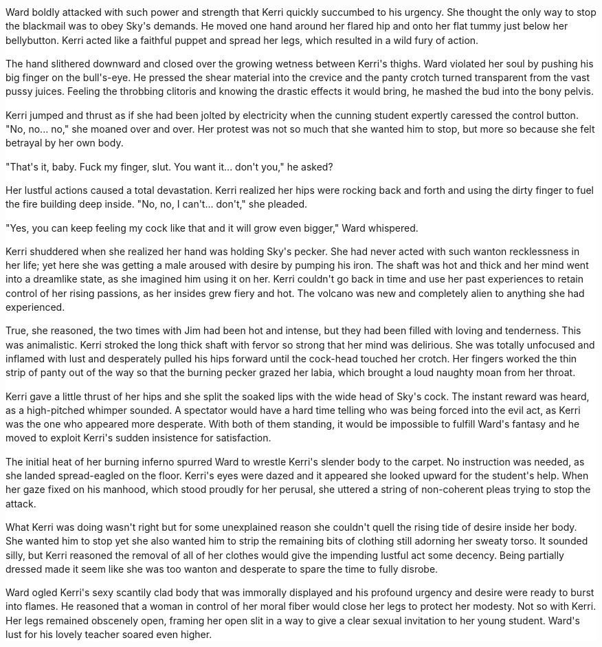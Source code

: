 Ward boldly attacked with such power and strength that Kerri quickly succumbed to his urgency. She thought the only way to stop the blackmail was to obey Sky's demands. He moved one hand around her flared hip and onto her flat tummy just below her bellybutton. Kerri acted like a faithful puppet and spread her legs, which resulted in a wild fury of action. 

The hand slithered downward and closed over the growing wetness between Kerri's thighs. Ward violated her soul by pushing his big finger on the bull's-eye. He pressed the shear material into the crevice and the panty crotch turned transparent from the vast pussy juices. Feeling the throbbing clitoris and knowing the drastic effects it would bring, he mashed the bud into the bony pelvis. 

Kerri jumped and thrust as if she had been jolted by electricity when the cunning student expertly caressed the control button. "No, no... no," she moaned over and over. Her protest was not so much that she wanted him to stop, but more so because she felt betrayal by her own body. 

"That's it, baby. Fuck my finger, slut. You want it... don't you," he asked? 

Her lustful actions caused a total devastation. Kerri realized her hips were rocking back and forth and using the dirty finger to fuel the fire building deep inside. "No, no, I can't... don't," she pleaded. 

"Yes, you can keep feeling my cock like that and it will grow even bigger," Ward whispered. 

Kerri shuddered when she realized her hand was holding Sky's pecker. She had never acted with such wanton recklessness in her life; yet here she was getting a male aroused with desire by pumping his iron. The shaft was hot and thick and her mind went into a dreamlike state, as she imagined him using it on her. Kerri couldn't go back in time and use her past experiences to retain control of her rising passions, as her insides grew fiery and hot. The volcano was new and completely alien to anything she had experienced. 

True, she reasoned, the two times with Jim had been hot and intense, but they had been filled with loving and tenderness. This was animalistic. Kerri stroked the long thick shaft with fervor so strong that her mind was delirious. She was totally unfocused and inflamed with lust and desperately pulled his hips forward until the cock-head touched her crotch. Her fingers worked the thin strip of panty out of the way so that the burning pecker grazed her labia, which brought a loud naughty moan from her throat. 

Kerri gave a little thrust of her hips and she split the soaked lips with the wide head of Sky's cock. The instant reward was heard, as a high-pitched whimper sounded. A spectator would have a hard time telling who was being forced into the evil act, as Kerri was the one who appeared more desperate. With both of them standing, it would be impossible to fulfill Ward's fantasy and he moved to exploit Kerri's sudden insistence for satisfaction. 

The initial heat of her burning inferno spurred Ward to wrestle Kerri's slender body to the carpet. No instruction was needed, as she landed spread-eagled on the floor. Kerri's eyes were dazed and it appeared she looked upward for the student's help. When her gaze fixed on his manhood, which stood proudly for her perusal, she uttered a string of non-coherent pleas trying to stop the attack. 

What Kerri was doing wasn't right but for some unexplained reason she couldn't quell the rising tide of desire inside her body. She wanted him to stop yet she also wanted him to strip the remaining bits of clothing still adorning her sweaty torso. It sounded silly, but Kerri reasoned the removal of all of her clothes would give the impending lustful act some decency. Being partially dressed made it seem like she was too wanton and desperate to spare the time to fully disrobe. 

Ward ogled Kerri's sexy scantily clad body that was immorally displayed and his profound urgency and desire were ready to burst into flames. He reasoned that a woman in control of her moral fiber would close her legs to protect her modesty. Not so with Kerri. Her legs remained obscenely open, framing her open slit in a way to give a clear sexual invitation to her young student. Ward's lust for his lovely teacher soared even higher. 
